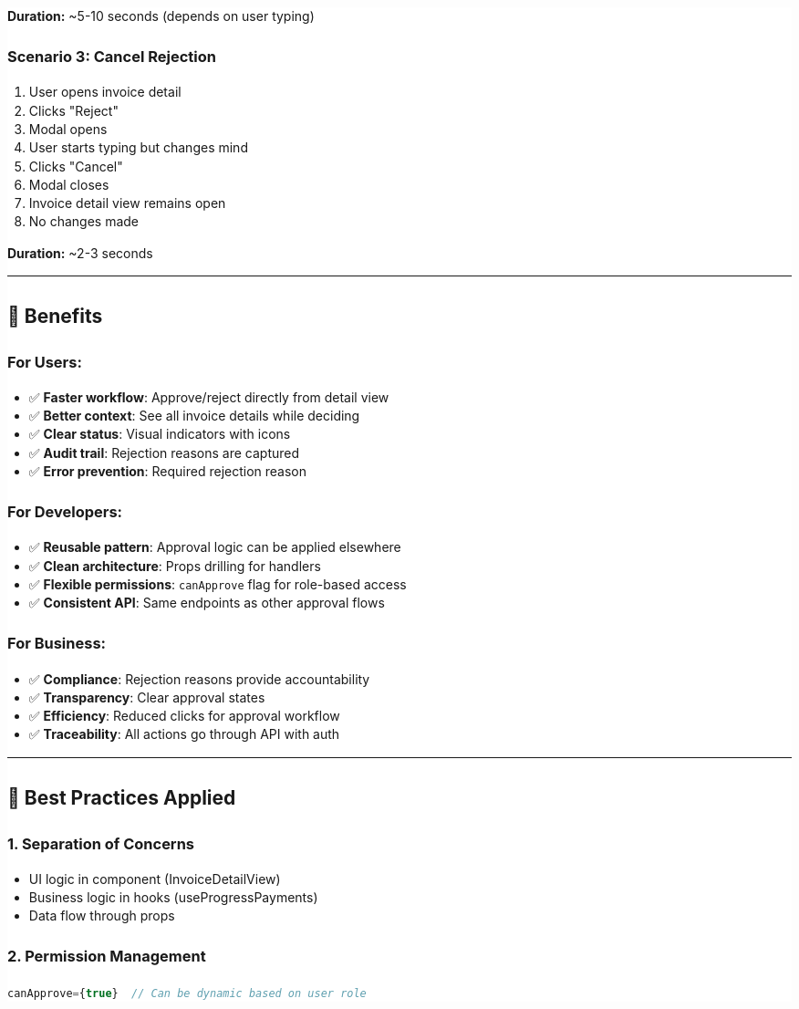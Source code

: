 **Duration:** ~5-10 seconds (depends on user typing)

### **Scenario 3: Cancel Rejection**

1. User opens invoice detail
2. Clicks "Reject"
3. Modal opens
4. User starts typing but changes mind
5. Clicks "Cancel"
6. Modal closes
7. Invoice detail view remains open
8. No changes made

**Duration:** ~2-3 seconds

---

## 🚀 Benefits

### **For Users:**
- ✅ **Faster workflow**: Approve/reject directly from detail view
- ✅ **Better context**: See all invoice details while deciding
- ✅ **Clear status**: Visual indicators with icons
- ✅ **Audit trail**: Rejection reasons are captured
- ✅ **Error prevention**: Required rejection reason

### **For Developers:**
- ✅ **Reusable pattern**: Approval logic can be applied elsewhere
- ✅ **Clean architecture**: Props drilling for handlers
- ✅ **Flexible permissions**: `canApprove` flag for role-based access
- ✅ **Consistent API**: Same endpoints as other approval flows

### **For Business:**
- ✅ **Compliance**: Rejection reasons provide accountability
- ✅ **Transparency**: Clear approval states
- ✅ **Efficiency**: Reduced clicks for approval workflow
- ✅ **Traceability**: All actions go through API with auth

---

## 📝 Best Practices Applied

### **1. Separation of Concerns**
- UI logic in component (InvoiceDetailView)
- Business logic in hooks (useProgressPayments)
- Data flow through props

### **2. Permission Management**
```javascript
canApprove={true}  // Can be dynamic based on user role
```
